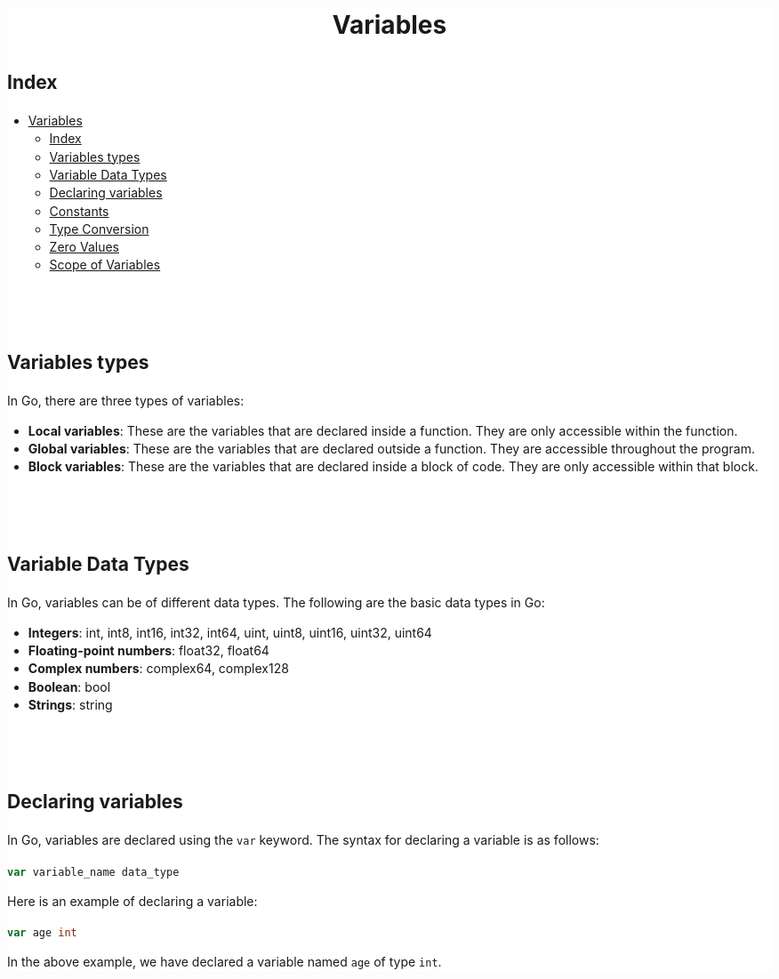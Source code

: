 # <div align='center'> Variables </div>

## Index
- [ Variables ](#-variables-)
  - [Index](#index)
  - [Variables types](#variables-types)
  - [Variable Data Types](#variable-data-types)
  - [Declaring variables](#declaring-variables)
  - [Constants](#constants)
  - [Type Conversion](#type-conversion)
  - [Zero Values](#zero-values)
  - [Scope of Variables](#scope-of-variables)

<br><br>

## Variables types
In Go, there are three types of variables:
- **Local variables**: These are the variables that are declared inside a function. They are only accessible within the function.
- **Global variables**: These are the variables that are declared outside a function. They are accessible throughout the program.
- **Block variables**: These are the variables that are declared inside a block of code. They are only accessible within that block.

<br><br>

## Variable Data Types
In Go, variables can be of different data types. The following are the basic data types in Go:
- **Integers**: int, int8, int16, int32, int64, uint, uint8, uint16, uint32, uint64
- **Floating-point numbers**: float32, float64
- **Complex numbers**: complex64, complex128
- **Boolean**: bool
- **Strings**: string

<br><br>

## Declaring variables
In Go, variables are declared using the `var` keyword. The syntax for declaring a variable is as follows:
```go
var variable_name data_type
```

Here is an example of declaring a variable:
```go
var age int
```

In the above example, we have declared a variable named `age` of type `int`.
